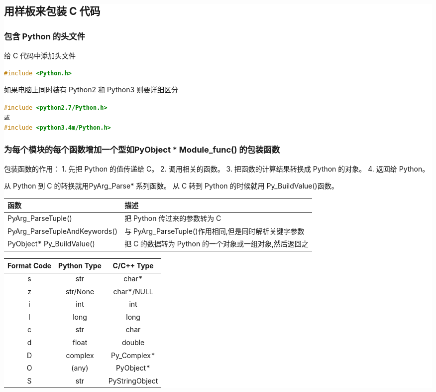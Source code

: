 ## 用样板来包装 C 代码

### 包含 Python 的头文件
给 C 代码中添加头文件
``` c
#include <Python.h>
```

如果电脑上同时装有 Python2 和 Python3
则要详细区分
``` c
#include <python2.7/Python.h>
或
#include <python3.4m/Python.h>
```

### 为每个模块的每个函数增加一个型如PyObject * Module_func() 的包装函数
包装函数的作用：
    1. 先把 Python 的值传递给 C。
    2. 调用相关的函数。
    3. 把函数的计算结果转换成 Python 的对象。
    4. 返回给 Python。

从 Python 到 C 的转换就用PyArg_Parse\* 系列函数。
从 C 转到 Python 的时候就用 Py_BuildValue()函数。

| 函数                          | 描述                                                   |
| :---------------------------- | :----------------------------------------------------- |
| PyArg_ParseTuple()            | 把 Python 传过来的参数转为 C                           |
| PyArg_ParseTupleAndKeywords() | 与 PyArg_ParseTuple()作用相同,但是同时解析关键字参数   |
| PyObject\* Py_BuildValue()    | 把 C 的数据转为 Python 的一个对象或一组对象,然后返回之 |

| Format Code | Python Type | C/C++ Type     |
| :---------: | :---------: | :------------: |
| s           | str         | char\*         |
| z           | str/None    | char\*/NULL    |
| i           | int         | int            |
| l           | long        | long           |
| c           | str         | char           |
| d           | float       | double         |
| D           | complex     | Py_Complex\*   |
| O           | (any)       | PyObject\*     |
| S           | str         | PyStringObject |
